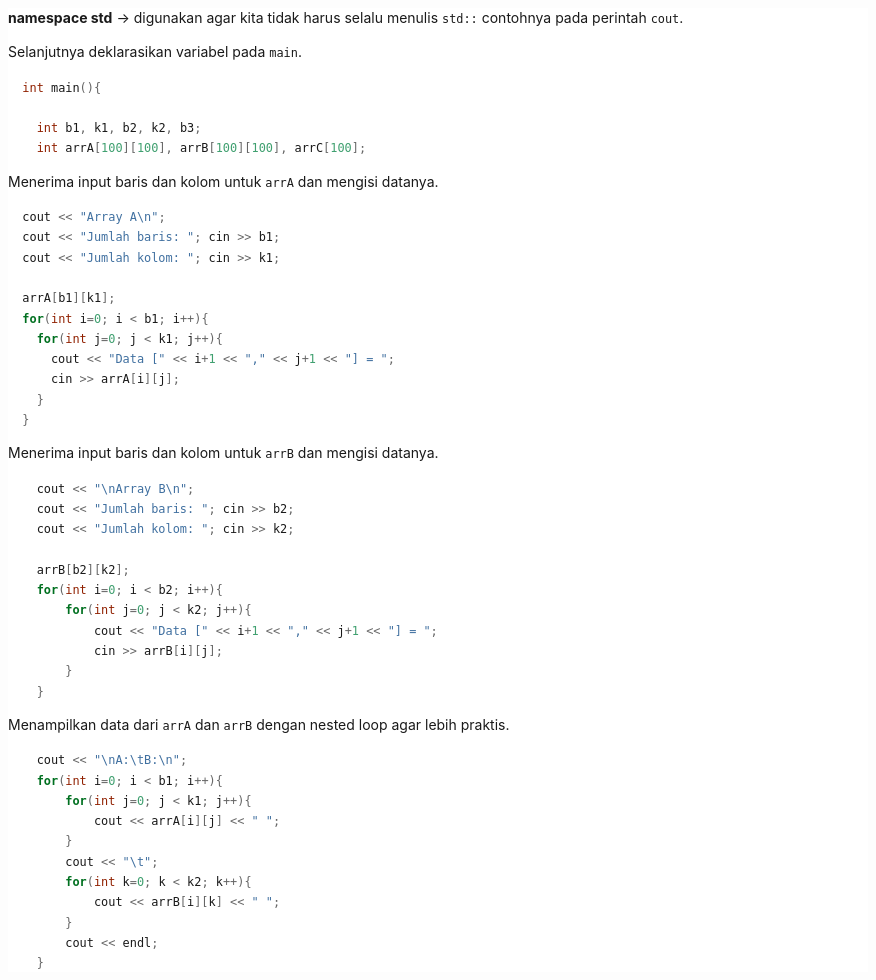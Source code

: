 **namespace std** -> digunakan agar kita tidak harus selalu menulis `std::` contohnya pada perintah `cout`.

Selanjutnya deklarasikan variabel pada `main`. 
```c++
  int main(){
    
    int b1, k1, b2, k2, b3;
    int arrA[100][100], arrB[100][100], arrC[100];
```

Menerima input baris dan kolom untuk `arrA` dan mengisi datanya.
```c++
  cout << "Array A\n";
  cout << "Jumlah baris: "; cin >> b1;
  cout << "Jumlah kolom: "; cin >> k1;
    
  arrA[b1][k1];
  for(int i=0; i < b1; i++){
    for(int j=0; j < k1; j++){
      cout << "Data [" << i+1 << "," << j+1 << "] = ";
      cin >> arrA[i][j];
    }
  }
```

Menerima input baris dan kolom untuk `arrB` dan mengisi datanya.
```c++
  	cout << "\nArray B\n";
	cout << "Jumlah baris: "; cin >> b2;
	cout << "Jumlah kolom: "; cin >> k2;
	
	arrB[b2][k2];
	for(int i=0; i < b2; i++){
		for(int j=0; j < k2; j++){
			cout << "Data [" << i+1 << "," << j+1 << "] = ";
			cin >> arrB[i][j];
		}
	}
```

Menampilkan data dari `arrA` dan `arrB` dengan nested loop agar lebih praktis.
```c++
  	cout << "\nA:\tB:\n";
	for(int i=0; i < b1; i++){
		for(int j=0; j < k1; j++){
			cout << arrA[i][j] << " ";
		}
		cout << "\t";
		for(int k=0; k < k2; k++){
			cout << arrB[i][k] << " ";
		}
		cout << endl;
	}
```
